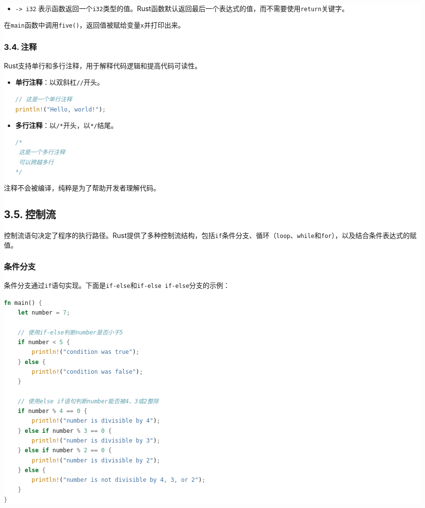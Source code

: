 - `-> i32` 表示函数返回一个`i32`类型的值。Rust函数默认返回最后一个表达式的值，而不需要使用`return`关键字。

在`main`函数中调用`five()`，返回值被赋给变量`x`并打印出来。

### 3.4. 注释

Rust支持单行和多行注释，用于解释代码逻辑和提高代码可读性。

- **单行注释**：以双斜杠`//`开头。

  ```rust
  // 这是一个单行注释
  println!("Hello, world!");
  ```

- **多行注释**：以`/*`开头，以`*/`结尾。

  ```rust
  /*
   这是一个多行注释
   可以跨越多行
  */
  ```

注释不会被编译，纯粹是为了帮助开发者理解代码。

## 3.5. 控制流

控制流语句决定了程序的执行路径。Rust提供了多种控制流结构，包括`if`条件分支、循环（`loop`、`while`和`for`），以及结合条件表达式的赋值。

### 条件分支

条件分支通过`if`语句实现。下面是`if-else`和`if-else if-else`分支的示例：

```rust
fn main() {
    let number = 7;

    // 使用if-else判断number是否小于5
    if number < 5 {
        println!("condition was true");
    } else {
        println!("condition was false");
    }

    // 使用else if语句判断number能否被4、3或2整除
    if number % 4 == 0 {
        println!("number is divisible by 4");
    } else if number % 3 == 0 {
        println!("number is divisible by 3");
    } else if number % 2 == 0 {
        println!("number is divisible by 2");
    } else {
        println!("number is not divisible by 4, 3, or 2");
    }
}
```
